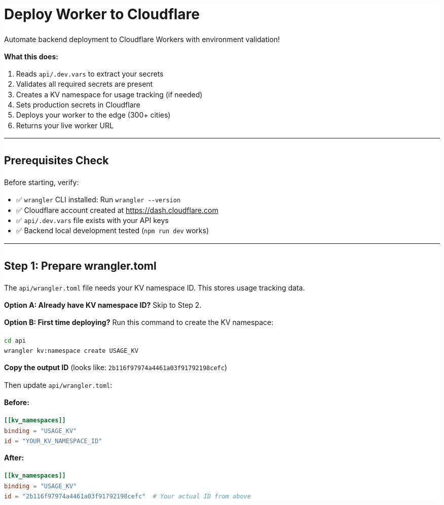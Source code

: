 # Deploy Worker to Cloudflare

Automate backend deployment to Cloudflare Workers with environment validation!

**What this does:**
1. Reads `api/.dev.vars` to extract your secrets
2. Validates all required secrets are present
3. Creates a KV namespace for usage tracking (if needed)
4. Sets production secrets in Cloudflare
5. Deploys your worker to the edge (300+ cities)
6. Returns your live worker URL

---

## Prerequisites Check

Before starting, verify:
- ✅ `wrangler` CLI installed: Run `wrangler --version`
- ✅ Cloudflare account created at https://dash.cloudflare.com
- ✅ `api/.dev.vars` file exists with your API keys
- ✅ Backend local development tested (`npm run dev` works)

---

## Step 1: Prepare wrangler.toml

The `api/wrangler.toml` file needs your KV namespace ID. This stores usage tracking data.

**Option A: Already have KV namespace ID?**
Skip to Step 2.

**Option B: First time deploying?**
Run this command to create the KV namespace:

```bash
cd api
wrangler kv:namespace create USAGE_KV
```

**Copy the output ID** (looks like: `2b116f97974a4461a03f91792198cefc`)

Then update `api/wrangler.toml`:

**Before:**
```toml
[[kv_namespaces]]
binding = "USAGE_KV"
id = "YOUR_KV_NAMESPACE_ID"
```

**After:**
```toml
[[kv_namespaces]]
binding = "USAGE_KV"
id = "2b116f97974a4461a03f91792198cefc"  # Your actual ID from above
```
